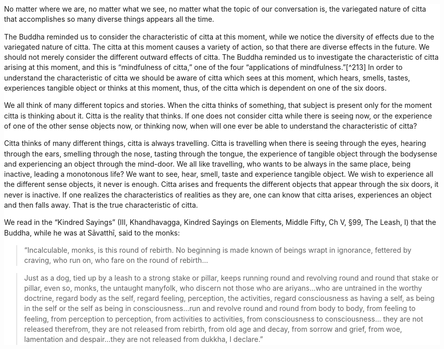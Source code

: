 No matter where we are, no matter what we see, no matter
what the topic of our conversation is, the variegated nature of citta
that accomplishes so many diverse things appears all the time. 

The Buddha reminded us to consider the characteristic of
citta at this moment, while we notice the diversity of effects due to
the variegated nature of citta. The citta at this moment causes a
variety of action, so that there are diverse effects in the future. We
should not merely consider the different outward effects of citta. The
Buddha reminded us to investigate the characteristic of citta arising at
this moment, and this is “mindfulness of citta,” one of the four
“applications of mindfulness.”[^213] In order to understand the
characteristic of citta we should be aware of citta which sees at this
moment, which hears, smells, tastes, experiences tangible object or
thinks at this moment, thus, of the citta which is dependent on one of
the six doors.

We all think of many different topics and stories. When
the citta thinks of something, that subject is present only for the
moment citta is thinking about it. Citta is the reality that thinks. If
one does not consider citta while there is seeing now, or the experience
of one of the other sense objects now, or thinking now, when will one
ever be able to understand the characteristic of citta?

Citta thinks of many different things, citta is always
travelling. Citta is travelling when there is seeing through the eyes,
hearing through the ears, smelling through the nose, tasting through the
tongue, the experience of tangible object through the bodysense and
experiencing an object through the mind-door. We all like travelling,
who wants to be always in the same place, being inactive, leading a
monotonous life? We want to see, hear, smell, taste and experience
tangible object. We wish to experience all the different sense objects,
it never is enough. Citta arises and frequents the different objects
that appear through the six doors, it never is inactive. If one realizes
the characteristics of realities as they are, one can know that citta
arises, experiences an object and then falls away. That is the true
characteristic of citta. 

We read in the “Kindred Sayings” (III, Khandhavagga,
Kindred Sayings on Elements, Middle Fifty, Ch V, §99, The Leash, I) that
the Buddha, while he was at Sāvatthī, said to the monks:

> “Incalculable, monks, is this round of rebirth. No beginning is made
known of beings wrapt in ignorance, fettered by craving, who run on, who
fare on the round of rebirth...

> Just as a dog, tied up by a leash to a strong stake or pillar, keeps
running round and revolving round and round that stake or pillar, even
so, monks, the untaught manyfolk, who discern not those who are
ariyans...who are untrained in the worthy doctrine, regard body as the
self, regard feeling, perception, the activities, regard consciousness
as having a self, as being in the self or the self as being in
consciousness...run and revolve round and round from body to body, from
feeling to feeling, from perception to perception, from activities to
activities, from consciousness to consciousness... they are not released
therefrom, they are not released from rebirth, from old age and decay,
from sorrow and grief, from woe, lamentation and despair...they are not
released from dukkha, I declare.” 
